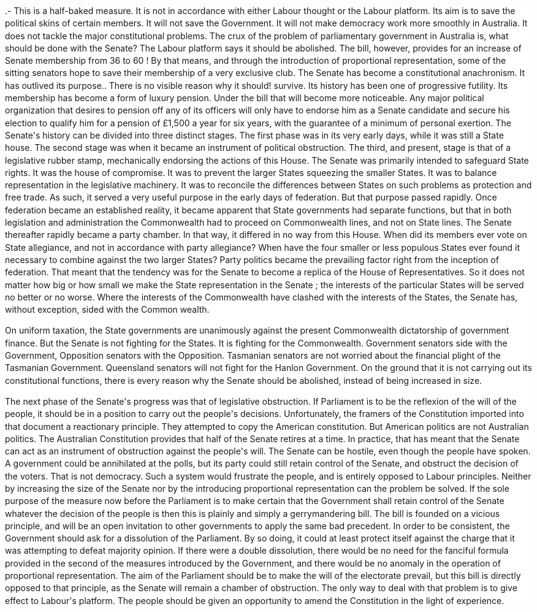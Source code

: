 .- This is a half-baked measure. It is not in accordance with either Labour thought or the Labour platform. Its aim is to save the political skins of certain members. It will not save the Government. It will not make democracy work more smoothly in Australia. It does not tackle the major constitutional problems. The crux of the problem of parliamentary government in Australia is, what should be done with the Senate? The Labour platform says it should be abolished. The bill, however, provides for an increase of Senate membership from 36 to 60 ! By that means, and through the introduction of proportional representation, some of the sitting senators hope to save their membership of a very exclusive club. The Senate has become a constitutional anachronism. It has outlived its purpose.. There is no visible reason why it should! survive. Its history has been one of progressive futility. Its membership has become a form of luxury pension. Under the bill that will become more noticeable. Any major political organization that desires to pension off any of its officers will only have to endorse him as a Senate candidate and secure his election to qualify him for a pension of £1,500 a year for six years, with the guarantee of a minimum of personal exertion. The Senate's history can be divided into three distinct stages. The first phase was in its very early days, while it was still a State house. The second stage was when it became an instrument of political obstruction. The third, and present, stage is that of a legislative rubber stamp, mechanically endorsing the actions of this House. The Senate was primarily intended to safeguard State rights. It was the house of compromise. It was to prevent the larger States squeezing the smaller States. It was to balance representation in the legislative machinery. It was to reconcile the differences between States on such problems as protection and free trade. As such, it served a very useful purpose in the early days of federation. But that purpose passed rapidly. Once federation became an established reality, it became apparent that State governments had separate functions, but that in both legislation and administration the Commonwealth had to proceed on Commonwealth lines, and not on State lines. The Senate thereafter rapidly became a party chamber. In that way, it differed in no way from this House. When did its members ever vote on State allegiance, and not in accordance with party allegiance? When have the four smaller or less populous States ever found it necessary to combine against the two larger States? Party politics became the prevailing factor right from the inception of federation. That meant that the tendency was for the Senate to become a replica of the House of Representatives. So it does not matter how big or how small we make the State representation in the Senate ; the interests of the particular States will be served no better or no worse. Where the interests of the Commonwealth have clashed with the interests of the States, the Senate has, without exception, sided with the Common wealth. 

On uniform taxation, the State governments are unanimously against the present Commonwealth dictatorship of government finance. But the Senate is not fighting for the States. It is fighting for the Commonwealth. Government senators side with the Government, Opposition senators with the Opposition. Tasmanian senators are not worried about the financial plight of the Tasmanian Government. Queensland senators will not fight for the Hanlon Government. On the ground that it is not carrying out its constitutional functions, there is every reason why the Senate should be abolished, instead of being increased in size. 

The next phase of the Senate's progress was that of legislative obstruction. If Parliament is to be the reflexion of the will of the people, it should be in a position to carry out the people's decisions. Unfortunately, the framers of the Constitution imported into that document a reactionary principle. They attempted to copy the American constitution. But American politics are not Australian politics. The Australian Constitution provides that half of the Senate retires at a time. In practice, that has meant that the Senate can act as an instrument of obstruction against the people's will. The Senate can be hostile, even though the people have spoken. A government could be annihilated at the polls, but its party could still retain control of the Senate, and obstruct the decision of the voters. That is not democracy. Such a system would frustrate the people, and is entirely opposed to Labour principles. Neither by increasing the size of the Senate nor by the introducing proportional representation can the problem be solved. If the sole purpose of the measure now before the Parliament is to make certain that the Government shall retain control of the Senate whatever the decision of the people is then this is plainly and simply a gerrymandering bill. The bill is founded on a vicious principle, and will be an open invitation to other governments to apply the same bad precedent. In order to be consistent, the Government should ask for a dissolution of the Parliament. By so doing, it could at least protect itself against the charge that it was attempting to defeat majority opinion. If there were a double dissolution, there would be no need for the fanciful formula provided in the second of the measures introduced by the Government, and there would be no anomaly in the operation of proportional representation. The aim of the Parliament should be to make the will of the electorate prevail, but this bill is directly opposed to that principle, as the Senate will remain a chamber of obstruction. The only way to deal with that problem is to give effect to Labour's platform. The people should be given an opportunity to amend the Constitution in the light of experience. 
